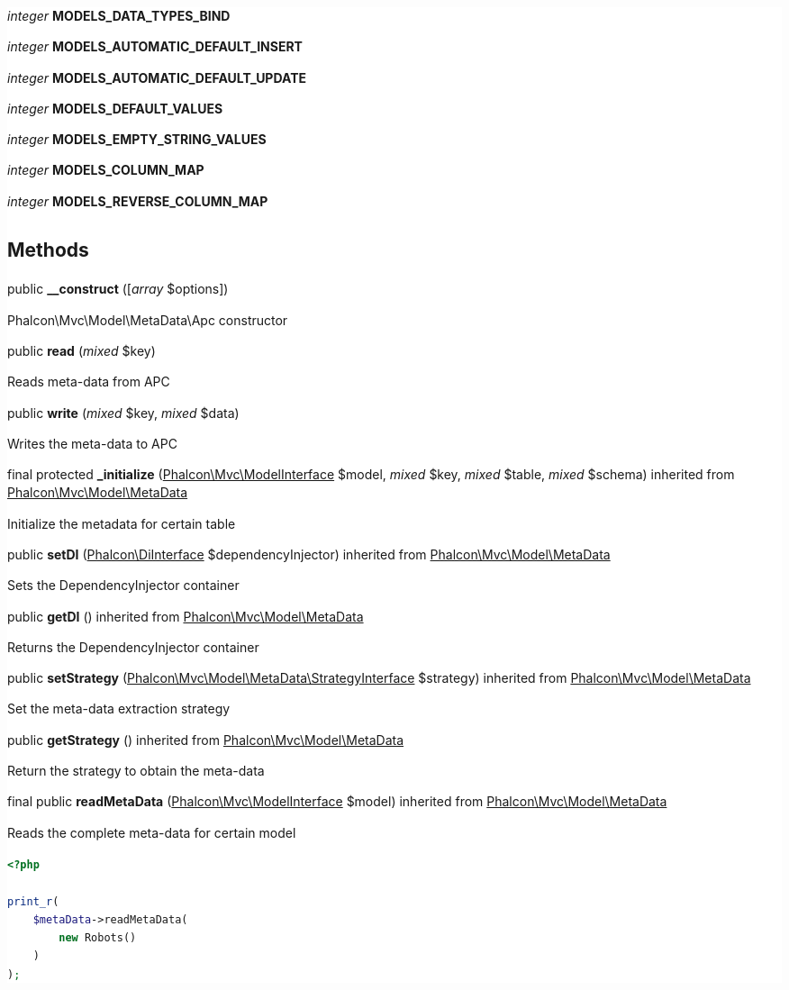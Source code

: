 *integer* **MODELS_DATA_TYPES_BIND**

*integer* **MODELS_AUTOMATIC_DEFAULT_INSERT**

*integer* **MODELS_AUTOMATIC_DEFAULT_UPDATE**

*integer* **MODELS_DEFAULT_VALUES**

*integer* **MODELS_EMPTY_STRING_VALUES**

*integer* **MODELS_COLUMN_MAP**

*integer* **MODELS_REVERSE_COLUMN_MAP**

## Methods

public **__construct** ([*array* $options])

Phalcon\Mvc\Model\MetaData\Apc constructor

public **read** (*mixed* $key)

Reads meta-data from APC

public **write** (*mixed* $key, *mixed* $data)

Writes the meta-data to APC

final protected **_initialize** ([Phalcon\Mvc\ModelInterface](api/Phalcon_Mvc_ModelInterface) $model, *mixed* $key, *mixed* $table, *mixed* $schema) inherited from [Phalcon\Mvc\Model\MetaData](api/Phalcon_Mvc_Model_MetaData)

Initialize the metadata for certain table

public **setDI** ([Phalcon\DiInterface](api/Phalcon_DiInterface) $dependencyInjector) inherited from [Phalcon\Mvc\Model\MetaData](api/Phalcon_Mvc_Model_MetaData)

Sets the DependencyInjector container

public **getDI** () inherited from [Phalcon\Mvc\Model\MetaData](api/Phalcon_Mvc_Model_MetaData)

Returns the DependencyInjector container

public **setStrategy** ([Phalcon\Mvc\Model\MetaData\StrategyInterface](api/Phalcon_Mvc_Model_MetaData_StrategyInterface) $strategy) inherited from [Phalcon\Mvc\Model\MetaData](api/Phalcon_Mvc_Model_MetaData)

Set the meta-data extraction strategy

public **getStrategy** () inherited from [Phalcon\Mvc\Model\MetaData](api/Phalcon_Mvc_Model_MetaData)

Return the strategy to obtain the meta-data

final public **readMetaData** ([Phalcon\Mvc\ModelInterface](api/Phalcon_Mvc_ModelInterface) $model) inherited from [Phalcon\Mvc\Model\MetaData](api/Phalcon_Mvc_Model_MetaData)

Reads the complete meta-data for certain model

```php
<?php

print_r(
    $metaData->readMetaData(
        new Robots()
    )
);

```
